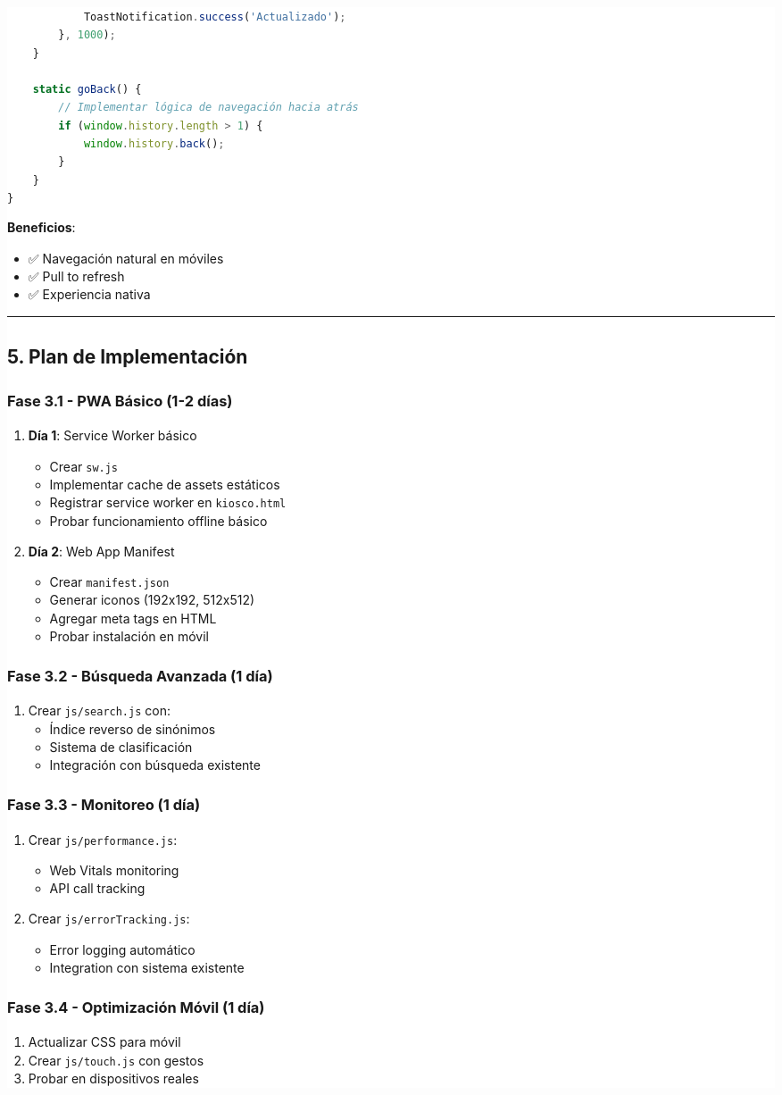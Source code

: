 ```javascript
            ToastNotification.success('Actualizado');
        }, 1000);
    }

    static goBack() {
        // Implementar lógica de navegación hacia atrás
        if (window.history.length > 1) {
            window.history.back();
        }
    }
}
```

**Beneficios**:
- ✅ Navegación natural en móviles
- ✅ Pull to refresh
- ✅ Experiencia nativa

---

## 5. Plan de Implementación

### Fase 3.1 - PWA Básico (1-2 días)
1. **Día 1**: Service Worker básico
   - Crear `sw.js`
   - Implementar cache de assets estáticos
   - Registrar service worker en `kiosco.html`
   - Probar funcionamiento offline básico

2. **Día 2**: Web App Manifest
   - Crear `manifest.json`
   - Generar iconos (192x192, 512x512)
   - Agregar meta tags en HTML
   - Probar instalación en móvil

### Fase 3.2 - Búsqueda Avanzada (1 día)
1. Crear `js/search.js` con:
   - Índice reverso de sinónimos
   - Sistema de clasificación
   - Integración con búsqueda existente

### Fase 3.3 - Monitoreo (1 día)
1. Crear `js/performance.js`:
   - Web Vitals monitoring
   - API call tracking

2. Crear `js/errorTracking.js`:
   - Error logging automático
   - Integration con sistema existente

### Fase 3.4 - Optimización Móvil (1 día)
1. Actualizar CSS para móvil
2. Crear `js/touch.js` con gestos
3. Probar en dispositivos reales
